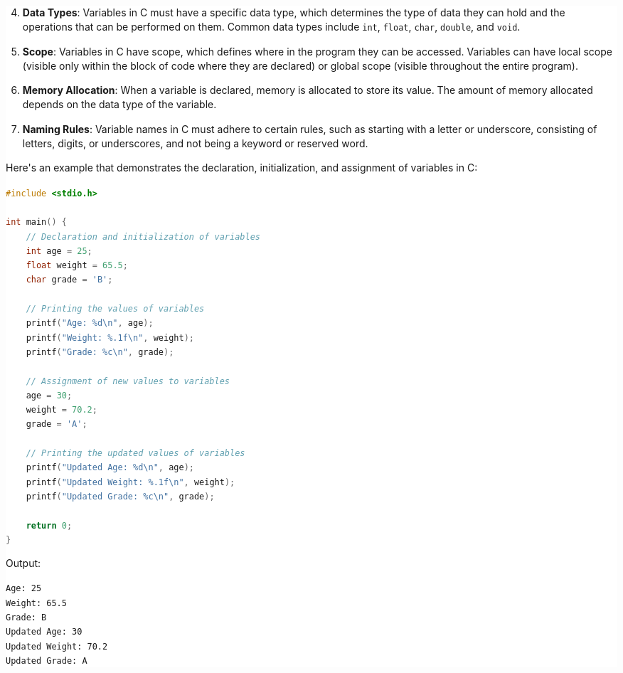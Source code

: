 4. **Data Types**: Variables in C must have a specific data type, which determines the type of data they can hold and the operations that can be performed on them. Common data types include `int`, `float`, `char`, `double`, and `void`.

5. **Scope**: Variables in C have scope, which defines where in the program they can be accessed. Variables can have local scope (visible only within the block of code where they are declared) or global scope (visible throughout the entire program).

6. **Memory Allocation**: When a variable is declared, memory is allocated to store its value. The amount of memory allocated depends on the data type of the variable.

7. **Naming Rules**: Variable names in C must adhere to certain rules, such as starting with a letter or underscore, consisting of letters, digits, or underscores, and not being a keyword or reserved word.

Here's an example that demonstrates the declaration, initialization, and assignment of variables in C:

```c
#include <stdio.h>

int main() {
    // Declaration and initialization of variables
    int age = 25;
    float weight = 65.5;
    char grade = 'B';

    // Printing the values of variables
    printf("Age: %d\n", age);
    printf("Weight: %.1f\n", weight);
    printf("Grade: %c\n", grade);

    // Assignment of new values to variables
    age = 30;
    weight = 70.2;
    grade = 'A';

    // Printing the updated values of variables
    printf("Updated Age: %d\n", age);
    printf("Updated Weight: %.1f\n", weight);
    printf("Updated Grade: %c\n", grade);

    return 0;
}
```

Output:
```
Age: 25
Weight: 65.5
Grade: B
Updated Age: 30
Updated Weight: 70.2
Updated Grade: A
```
